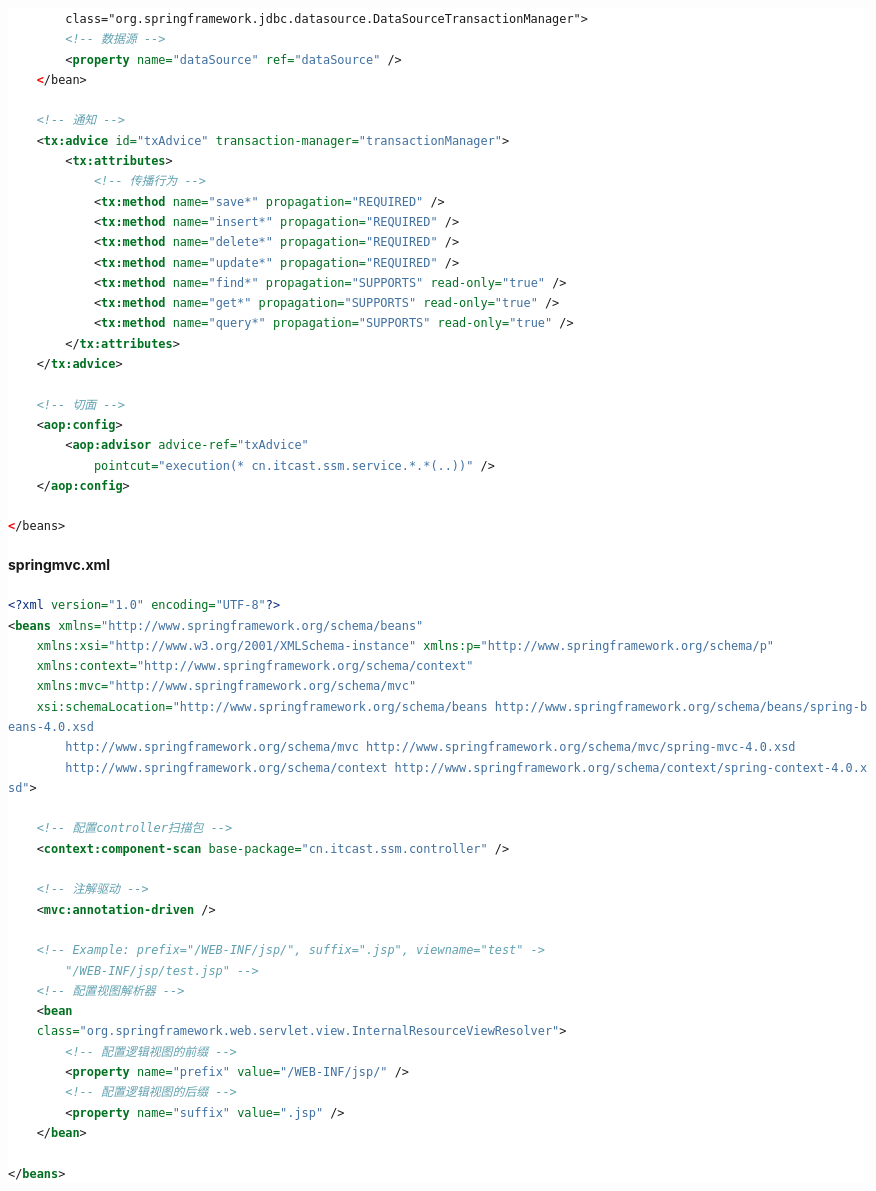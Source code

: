 ```xml
		class="org.springframework.jdbc.datasource.DataSourceTransactionManager">
		<!-- 数据源 -->
		<property name="dataSource" ref="dataSource" />
	</bean>

	<!-- 通知 -->
	<tx:advice id="txAdvice" transaction-manager="transactionManager">
		<tx:attributes>
			<!-- 传播行为 -->
			<tx:method name="save*" propagation="REQUIRED" />
			<tx:method name="insert*" propagation="REQUIRED" />
			<tx:method name="delete*" propagation="REQUIRED" />
			<tx:method name="update*" propagation="REQUIRED" />
			<tx:method name="find*" propagation="SUPPORTS" read-only="true" />
			<tx:method name="get*" propagation="SUPPORTS" read-only="true" />
			<tx:method name="query*" propagation="SUPPORTS" read-only="true" />
		</tx:attributes>
	</tx:advice>

	<!-- 切面 -->
	<aop:config>
		<aop:advisor advice-ref="txAdvice"
			pointcut="execution(* cn.itcast.ssm.service.*.*(..))" />
	</aop:config>

</beans>
```

#### springmvc.xml

```xml
<?xml version="1.0" encoding="UTF-8"?>
<beans xmlns="http://www.springframework.org/schema/beans"
	xmlns:xsi="http://www.w3.org/2001/XMLSchema-instance" xmlns:p="http://www.springframework.org/schema/p"
	xmlns:context="http://www.springframework.org/schema/context"
	xmlns:mvc="http://www.springframework.org/schema/mvc"
	xsi:schemaLocation="http://www.springframework.org/schema/beans http://www.springframework.org/schema/beans/spring-beans-4.0.xsd
        http://www.springframework.org/schema/mvc http://www.springframework.org/schema/mvc/spring-mvc-4.0.xsd
        http://www.springframework.org/schema/context http://www.springframework.org/schema/context/spring-context-4.0.xsd">

	<!-- 配置controller扫描包 -->
	<context:component-scan base-package="cn.itcast.ssm.controller" />

	<!-- 注解驱动 -->
	<mvc:annotation-driven />

	<!-- Example: prefix="/WEB-INF/jsp/", suffix=".jsp", viewname="test" -> 
		"/WEB-INF/jsp/test.jsp" -->
	<!-- 配置视图解析器 -->
	<bean
	class="org.springframework.web.servlet.view.InternalResourceViewResolver">
		<!-- 配置逻辑视图的前缀 -->
		<property name="prefix" value="/WEB-INF/jsp/" />
		<!-- 配置逻辑视图的后缀 -->
		<property name="suffix" value=".jsp" />
	</bean>

</beans>
```